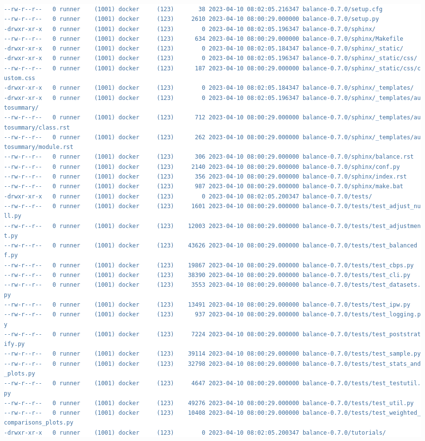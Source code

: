 ```diff
--rw-r--r--   0 runner    (1001) docker     (123)       38 2023-04-10 08:02:05.216347 balance-0.7.0/setup.cfg
--rw-r--r--   0 runner    (1001) docker     (123)     2610 2023-04-10 08:00:29.000000 balance-0.7.0/setup.py
-drwxr-xr-x   0 runner    (1001) docker     (123)        0 2023-04-10 08:02:05.196347 balance-0.7.0/sphinx/
--rw-r--r--   0 runner    (1001) docker     (123)      634 2023-04-10 08:00:29.000000 balance-0.7.0/sphinx/Makefile
-drwxr-xr-x   0 runner    (1001) docker     (123)        0 2023-04-10 08:02:05.184347 balance-0.7.0/sphinx/_static/
-drwxr-xr-x   0 runner    (1001) docker     (123)        0 2023-04-10 08:02:05.196347 balance-0.7.0/sphinx/_static/css/
--rw-r--r--   0 runner    (1001) docker     (123)      187 2023-04-10 08:00:29.000000 balance-0.7.0/sphinx/_static/css/custom.css
-drwxr-xr-x   0 runner    (1001) docker     (123)        0 2023-04-10 08:02:05.184347 balance-0.7.0/sphinx/_templates/
-drwxr-xr-x   0 runner    (1001) docker     (123)        0 2023-04-10 08:02:05.196347 balance-0.7.0/sphinx/_templates/autosummary/
--rw-r--r--   0 runner    (1001) docker     (123)      712 2023-04-10 08:00:29.000000 balance-0.7.0/sphinx/_templates/autosummary/class.rst
--rw-r--r--   0 runner    (1001) docker     (123)      262 2023-04-10 08:00:29.000000 balance-0.7.0/sphinx/_templates/autosummary/module.rst
--rw-r--r--   0 runner    (1001) docker     (123)      306 2023-04-10 08:00:29.000000 balance-0.7.0/sphinx/balance.rst
--rw-r--r--   0 runner    (1001) docker     (123)     2140 2023-04-10 08:00:29.000000 balance-0.7.0/sphinx/conf.py
--rw-r--r--   0 runner    (1001) docker     (123)      356 2023-04-10 08:00:29.000000 balance-0.7.0/sphinx/index.rst
--rw-r--r--   0 runner    (1001) docker     (123)      987 2023-04-10 08:00:29.000000 balance-0.7.0/sphinx/make.bat
-drwxr-xr-x   0 runner    (1001) docker     (123)        0 2023-04-10 08:02:05.200347 balance-0.7.0/tests/
--rw-r--r--   0 runner    (1001) docker     (123)     1601 2023-04-10 08:00:29.000000 balance-0.7.0/tests/test_adjust_null.py
--rw-r--r--   0 runner    (1001) docker     (123)    12003 2023-04-10 08:00:29.000000 balance-0.7.0/tests/test_adjustment.py
--rw-r--r--   0 runner    (1001) docker     (123)    43626 2023-04-10 08:00:29.000000 balance-0.7.0/tests/test_balancedf.py
--rw-r--r--   0 runner    (1001) docker     (123)    19867 2023-04-10 08:00:29.000000 balance-0.7.0/tests/test_cbps.py
--rw-r--r--   0 runner    (1001) docker     (123)    38390 2023-04-10 08:00:29.000000 balance-0.7.0/tests/test_cli.py
--rw-r--r--   0 runner    (1001) docker     (123)     3553 2023-04-10 08:00:29.000000 balance-0.7.0/tests/test_datasets.py
--rw-r--r--   0 runner    (1001) docker     (123)    13491 2023-04-10 08:00:29.000000 balance-0.7.0/tests/test_ipw.py
--rw-r--r--   0 runner    (1001) docker     (123)      937 2023-04-10 08:00:29.000000 balance-0.7.0/tests/test_logging.py
--rw-r--r--   0 runner    (1001) docker     (123)     7224 2023-04-10 08:00:29.000000 balance-0.7.0/tests/test_poststratify.py
--rw-r--r--   0 runner    (1001) docker     (123)    39114 2023-04-10 08:00:29.000000 balance-0.7.0/tests/test_sample.py
--rw-r--r--   0 runner    (1001) docker     (123)    32798 2023-04-10 08:00:29.000000 balance-0.7.0/tests/test_stats_and_plots.py
--rw-r--r--   0 runner    (1001) docker     (123)     4647 2023-04-10 08:00:29.000000 balance-0.7.0/tests/test_testutil.py
--rw-r--r--   0 runner    (1001) docker     (123)    49276 2023-04-10 08:00:29.000000 balance-0.7.0/tests/test_util.py
--rw-r--r--   0 runner    (1001) docker     (123)    10408 2023-04-10 08:00:29.000000 balance-0.7.0/tests/test_weighted_comparisons_plots.py
-drwxr-xr-x   0 runner    (1001) docker     (123)        0 2023-04-10 08:02:05.200347 balance-0.7.0/tutorials/
```